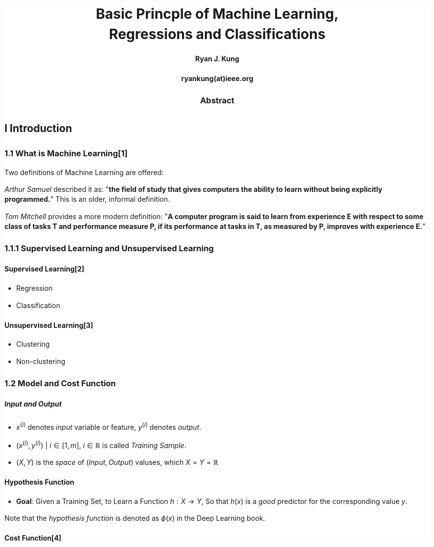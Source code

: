
<h1><center>Basic Princple of Machine Learning, <br/>Regressions and Classifications</center></h1>

<center><h4>Ryan J. Kung</h4></center>
<center><h4>ryankung(at)ieee.org<h4></center>

<h3> <center>Abstract</center></h3>









## I Introduction

### 1.1 What is Machine Learning[1]

Two definitions of Machine Learning are offered:

*Arthur Samuel* described it as: "**the field of study that gives computers the ability to learn without being explicitly programmed.**" This is an older, informal definition.

*Tom Mitchell* provides a more modern definition: "**A computer program is said to learn from experience E with respect to some class of tasks T and performance measure P, if its performance at tasks in T, as measured by P, improves with experience E.**"

### 1.1.1 Supervised Learning and Unsupervised Learning

#### Supervised Learning[2]

* Regression

* Classification

#### Unsupervised Learning[3]

* Clustering

* Non-clustering

### 1.2 Model and Cost Function

##### Input and Output

* $x^{(i)}$ denotes $input$ variable or feature, $y^{(i)}$ denotes $output$.

* $(x^{(i)}, y^{(i)})\ |\  i \in [1, m],\ i \in \mathbb{R}$ is called $Training\ Sample$.

* $(X, Y)$ is the $space$ of $(Input, Output)$ valuses, which $X=Y=\mathbb{R}$

#### Hypothesis Function

* **Goal**: Given a Training Set, to Learn a Function $h: X \rightarrow Y$, So that $h(x)$ is a $good$ predictor for the corresponding value $y$.

Note that the $hypothesis\ function$ is denoted as $\phi(x)$ in the Deep Learning book.

#### Cost Function[4]
